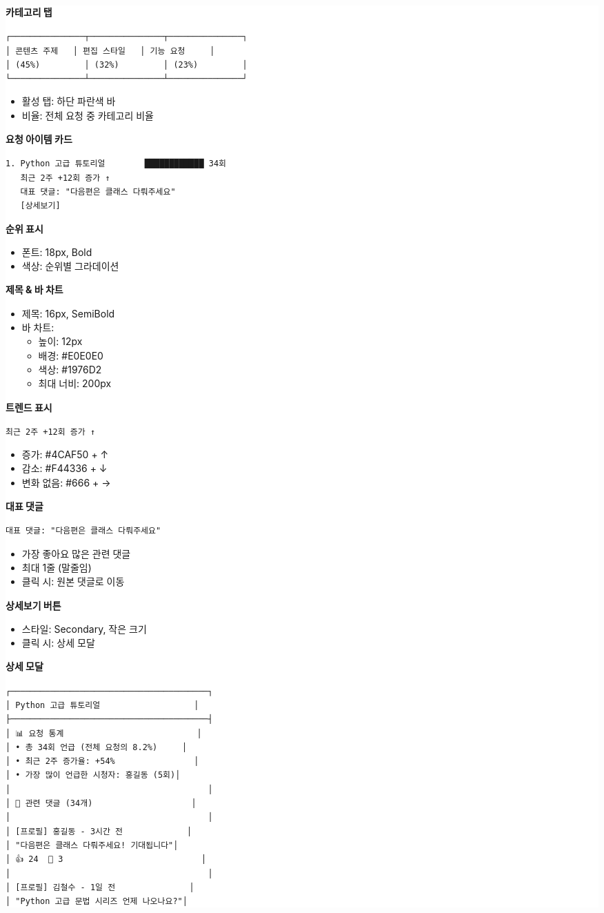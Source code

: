 **카테고리 탭**
```
┌───────────────┬───────────────┬───────────────┐
│ 콘텐츠 주제   │ 편집 스타일   │ 기능 요청     │
│ (45%)         │ (32%)         │ (23%)         │
└───────────────┴───────────────┴───────────────┘
```
- 활성 탭: 하단 파란색 바
- 비율: 전체 요청 중 카테고리 비율

**요청 아이템 카드**
```
1. Python 고급 튜토리얼        ████████████ 34회
   최근 2주 +12회 증가 ↑
   대표 댓글: "다음편은 클래스 다뤄주세요"
   [상세보기]
```

**순위 표시**
- 폰트: 18px, Bold
- 색상: 순위별 그라데이션

**제목 & 바 차트**
- 제목: 16px, SemiBold
- 바 차트:
  - 높이: 12px
  - 배경: #E0E0E0
  - 색상: #1976D2
  - 최대 너비: 200px

**트렌드 표시**
```
최근 2주 +12회 증가 ↑
```
- 증가: #4CAF50 + ↑
- 감소: #F44336 + ↓
- 변화 없음: #666 + →

**대표 댓글**
```
대표 댓글: "다음편은 클래스 다뤄주세요"
```
- 가장 좋아요 많은 관련 댓글
- 최대 1줄 (말줄임)
- 클릭 시: 원본 댓글로 이동

**상세보기 버튼**
- 스타일: Secondary, 작은 크기
- 클릭 시: 상세 모달

**상세 모달**
```
┌────────────────────────────────────────┐
│ Python 고급 튜토리얼                   │
├────────────────────────────────────────┤
│ 📊 요청 통계                           │
│ • 총 34회 언급 (전체 요청의 8.2%)     │
│ • 최근 2주 증가율: +54%                │
│ • 가장 많이 언급한 시청자: 홍길동 (5회)│
│                                        │
│ 💬 관련 댓글 (34개)                    │
│                                        │
│ [프로필] 홍길동 - 3시간 전             │
│ "다음편은 클래스 다뤄주세요! 기대됩니다"│
│ 👍 24  💬 3                            │
│                                        │
│ [프로필] 김철수 - 1일 전               │
│ "Python 고급 문법 시리즈 언제 나오나요?"│
```